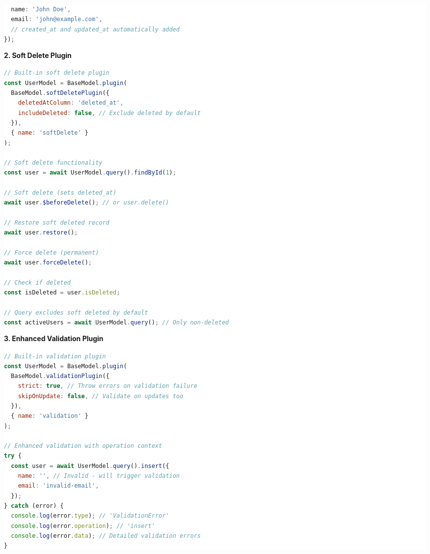 ```javascript
  name: 'John Doe',
  email: 'john@example.com',
  // created_at and updated_at automatically added
});
```

**2. Soft Delete Plugin**

```javascript
// Built-in soft delete plugin
const UserModel = BaseModel.plugin(
  BaseModel.softDeletePlugin({
    deletedAtColumn: 'deleted_at',
    includeDeleted: false, // Exclude deleted by default
  }),
  { name: 'softDelete' }
);

// Soft delete functionality
const user = await UserModel.query().findById(1);

// Soft delete (sets deleted_at)
await user.$beforeDelete(); // or user.delete()

// Restore soft deleted record
await user.restore();

// Force delete (permanent)
await user.forceDelete();

// Check if deleted
const isDeleted = user.isDeleted;

// Query excludes soft deleted by default
const activeUsers = await UserModel.query(); // Only non-deleted
```

**3. Enhanced Validation Plugin**

```javascript
// Built-in validation plugin
const UserModel = BaseModel.plugin(
  BaseModel.validationPlugin({
    strict: true, // Throw errors on validation failure
    skipOnUpdate: false, // Validate on updates too
  }),
  { name: 'validation' }
);

// Enhanced validation with operation context
try {
  const user = await UserModel.query().insert({
    name: '', // Invalid - will trigger validation
    email: 'invalid-email',
  });
} catch (error) {
  console.log(error.type); // 'ValidationError'
  console.log(error.operation); // 'insert'
  console.log(error.data); // Detailed validation errors
}
```
